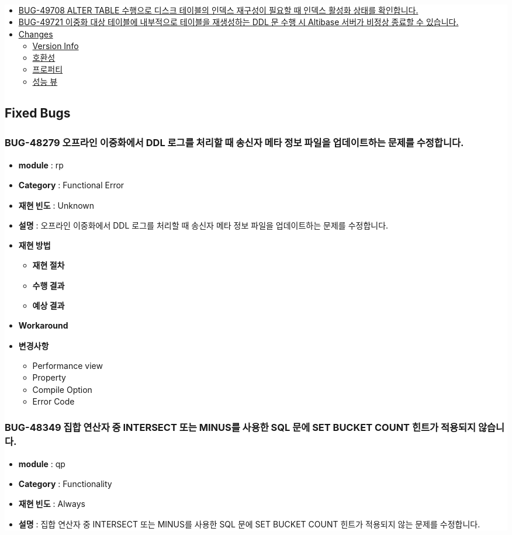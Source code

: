   - [BUG-49708 ALTER TABLE 수행으로 디스크 테이블의 인덱스 재구성이 필요할 때 인덱스 활성화 상태를 확인합니다.](#bug-49708alter-table-%EC%88%98%ED%96%89%EC%9C%BC%EB%A1%9C-%EB%94%94%EC%8A%A4%ED%81%AC-%ED%85%8C%EC%9D%B4%EB%B8%94%EC%9D%98-%EC%9D%B8%EB%8D%B1%EC%8A%A4-%EC%9E%AC%EA%B5%AC%EC%84%B1%EC%9D%B4-%ED%95%84%EC%9A%94%ED%95%A0-%EB%95%8C-%EC%9D%B8%EB%8D%B1%EC%8A%A4-%ED%99%9C%EC%84%B1%ED%99%94-%EC%83%81%ED%83%9C%EB%A5%BC-%ED%99%95%EC%9D%B8%ED%95%A9%EB%8B%88%EB%8B%A4)
  - [BUG-49721 이중화 대상 테이블에 내부적으로 테이블을 재생성하는 DDL 문 수행 시 Altibase 서버가 비정상 종료할 수 있습니다.](#bug-49721%EC%9D%B4%EC%A4%91%ED%99%94-%EB%8C%80%EC%83%81-%ED%85%8C%EC%9D%B4%EB%B8%94%EC%97%90-%EB%82%B4%EB%B6%80%EC%A0%81%EC%9C%BC%EB%A1%9C-%ED%85%8C%EC%9D%B4%EB%B8%94%EC%9D%84-%EC%9E%AC%EC%83%9D%EC%84%B1%ED%95%98%EB%8A%94-ddl-%EB%AC%B8-%EC%88%98%ED%96%89-%EC%8B%9C-altibase-%EC%84%9C%EB%B2%84%EA%B0%80-%EB%B9%84%EC%A0%95%EC%83%81-%EC%A2%85%EB%A3%8C%ED%95%A0-%EC%88%98-%EC%9E%88%EC%8A%B5%EB%8B%88%EB%8B%A4)
- [Changes](#changes)
  - [Version Info](#version-info)
  - [호환성](#%ED%98%B8%ED%99%98%EC%84%B1)
  - [프로퍼티](#%ED%94%84%EB%A1%9C%ED%8D%BC%ED%8B%B0)
  - [성능 뷰](#%EC%84%B1%EB%8A%A5-%EB%B7%B0)



## Fixed Bugs

### BUG-48279 오프라인 이중화에서 DDL 로그를 처리할 때 송신자 메타 정보 파일을 업데이트하는 문제를 수정합니다.

-   **module** : rp

-   **Category** : Functional Error

-   **재현 빈도** : Unknown

-   **설명** : 오프라인 이중화에서 DDL 로그를 처리할 때 송신자 메타 정보 파일을 업데이트하는 문제를 수정합니다.
    
-   **재현 방법**

    -   **재현 절차**

    -   **수행 결과**

    -   **예상 결과**

-   **Workaround**

-   **변경사항**
    -   Performance view
    -   Property
    -   Compile Option
    -   Error Code

### BUG-48349 집합 연산자 중 INTERSECT 또는 MINUS를 사용한 SQL 문에 SET BUCKET COUNT 힌트가 적용되지 않습니다.

-   **module** : qp

-   **Category** : Functionality

-   **재현 빈도** : Always

-   **설명** : 집합 연산자 중 INTERSECT 또는 MINUS를 사용한 SQL 문에 SET BUCKET COUNT 힌트가 적용되지 않는 문제를 수정합니다.
    